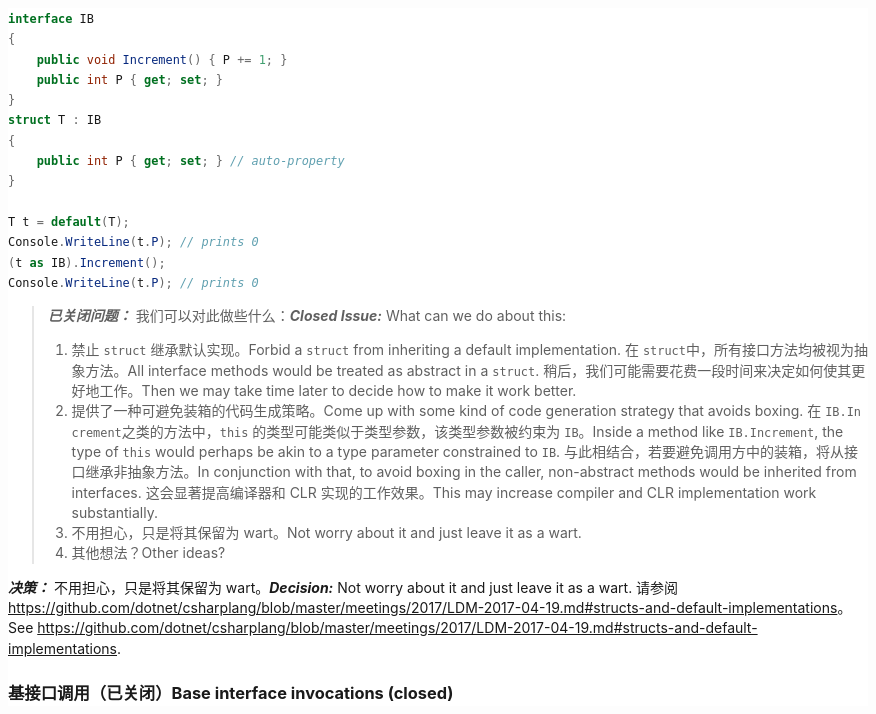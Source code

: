 ```csharp
interface IB
{
    public void Increment() { P += 1; }
    public int P { get; set; }
}
struct T : IB
{
    public int P { get; set; } // auto-property
}

T t = default(T);
Console.WriteLine(t.P); // prints 0
(t as IB).Increment();
Console.WriteLine(t.P); // prints 0
```

> <span data-ttu-id="0b736-350">***已关闭问题：*** 我们可以对此做些什么：</span><span class="sxs-lookup"><span data-stu-id="0b736-350">***Closed Issue:*** What can we do about this:</span></span>
>
> 1. <span data-ttu-id="0b736-351">禁止 `struct` 继承默认实现。</span><span class="sxs-lookup"><span data-stu-id="0b736-351">Forbid a `struct` from inheriting a default implementation.</span></span> <span data-ttu-id="0b736-352">在 `struct`中，所有接口方法均被视为抽象方法。</span><span class="sxs-lookup"><span data-stu-id="0b736-352">All interface methods would be treated as abstract in a `struct`.</span></span> <span data-ttu-id="0b736-353">稍后，我们可能需要花费一段时间来决定如何使其更好地工作。</span><span class="sxs-lookup"><span data-stu-id="0b736-353">Then we may take time later to decide how to make it work better.</span></span>
> 2. <span data-ttu-id="0b736-354">提供了一种可避免装箱的代码生成策略。</span><span class="sxs-lookup"><span data-stu-id="0b736-354">Come up with some kind of code generation strategy that avoids boxing.</span></span> <span data-ttu-id="0b736-355">在 `IB.Increment`之类的方法中，`this` 的类型可能类似于类型参数，该类型参数被约束为 `IB`。</span><span class="sxs-lookup"><span data-stu-id="0b736-355">Inside a method like `IB.Increment`, the type of `this` would perhaps be akin to a type parameter constrained to `IB`.</span></span> <span data-ttu-id="0b736-356">与此相结合，若要避免调用方中的装箱，将从接口继承非抽象方法。</span><span class="sxs-lookup"><span data-stu-id="0b736-356">In conjunction with that, to avoid boxing in the caller, non-abstract methods would be inherited from interfaces.</span></span> <span data-ttu-id="0b736-357">这会显著提高编译器和 CLR 实现的工作效果。</span><span class="sxs-lookup"><span data-stu-id="0b736-357">This may increase compiler and CLR implementation work substantially.</span></span>
> 3. <span data-ttu-id="0b736-358">不用担心，只是将其保留为 wart。</span><span class="sxs-lookup"><span data-stu-id="0b736-358">Not worry about it and just leave it as a wart.</span></span>
> 4. <span data-ttu-id="0b736-359">其他想法？</span><span class="sxs-lookup"><span data-stu-id="0b736-359">Other ideas?</span></span>

<span data-ttu-id="0b736-360">***决策：*** 不用担心，只是将其保留为 wart。</span><span class="sxs-lookup"><span data-stu-id="0b736-360">***Decision:*** Not worry about it and just leave it as a wart.</span></span> <span data-ttu-id="0b736-361">请参阅 <https://github.com/dotnet/csharplang/blob/master/meetings/2017/LDM-2017-04-19.md#structs-and-default-implementations>。</span><span class="sxs-lookup"><span data-stu-id="0b736-361">See <https://github.com/dotnet/csharplang/blob/master/meetings/2017/LDM-2017-04-19.md#structs-and-default-implementations>.</span></span>

### <a name="base-interface-invocations-closed"></a><span data-ttu-id="0b736-362">基接口调用（已关闭）</span><span class="sxs-lookup"><span data-stu-id="0b736-362">Base interface invocations (closed)</span></span>

